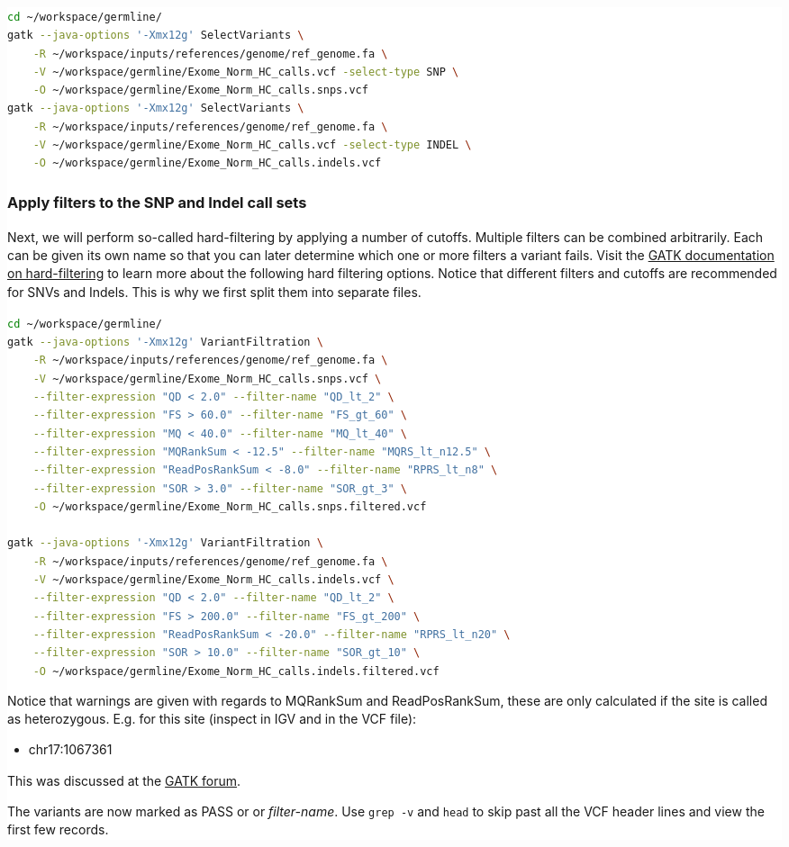 ```bash
cd ~/workspace/germline/
gatk --java-options '-Xmx12g' SelectVariants \
    -R ~/workspace/inputs/references/genome/ref_genome.fa \
    -V ~/workspace/germline/Exome_Norm_HC_calls.vcf -select-type SNP \
    -O ~/workspace/germline/Exome_Norm_HC_calls.snps.vcf
gatk --java-options '-Xmx12g' SelectVariants \
    -R ~/workspace/inputs/references/genome/ref_genome.fa \
    -V ~/workspace/germline/Exome_Norm_HC_calls.vcf -select-type INDEL \
    -O ~/workspace/germline/Exome_Norm_HC_calls.indels.vcf
```
### Apply filters to the SNP and Indel call sets

Next, we will perform so-called hard-filtering by applying a number of cutoffs. Multiple filters can be combined arbitrarily. Each can be given its own name so that you can later determine which one or more filters a variant fails. Visit the [GATK documentation on hard-filtering](https://gatk.broadinstitute.org/hc/en-us/articles/360035890471-Hard-filtering-germline-short-variants) to learn more about the following hard filtering options. Notice that different filters and cutoffs are recommended for SNVs and Indels. This is why we first split them into separate files.

```bash
cd ~/workspace/germline/
gatk --java-options '-Xmx12g' VariantFiltration \
    -R ~/workspace/inputs/references/genome/ref_genome.fa \
    -V ~/workspace/germline/Exome_Norm_HC_calls.snps.vcf \
    --filter-expression "QD < 2.0" --filter-name "QD_lt_2" \
    --filter-expression "FS > 60.0" --filter-name "FS_gt_60" \
    --filter-expression "MQ < 40.0" --filter-name "MQ_lt_40" \
    --filter-expression "MQRankSum < -12.5" --filter-name "MQRS_lt_n12.5" \
    --filter-expression "ReadPosRankSum < -8.0" --filter-name "RPRS_lt_n8" \
    --filter-expression "SOR > 3.0" --filter-name "SOR_gt_3" \
    -O ~/workspace/germline/Exome_Norm_HC_calls.snps.filtered.vcf

gatk --java-options '-Xmx12g' VariantFiltration \
    -R ~/workspace/inputs/references/genome/ref_genome.fa \
    -V ~/workspace/germline/Exome_Norm_HC_calls.indels.vcf \
    --filter-expression "QD < 2.0" --filter-name "QD_lt_2" \
    --filter-expression "FS > 200.0" --filter-name "FS_gt_200" \
    --filter-expression "ReadPosRankSum < -20.0" --filter-name "RPRS_lt_n20" \
    --filter-expression "SOR > 10.0" --filter-name "SOR_gt_10" \
    -O ~/workspace/germline/Exome_Norm_HC_calls.indels.filtered.vcf
```

Notice that warnings are given with regards to MQRankSum and ReadPosRankSum, these are only calculated if the site is called as heterozygous. E.g. for this site (inspect in IGV and in the VCF file):

- chr17:1067361

This was discussed at the [GATK forum](https://sites.google.com/a/broadinstitute.org/legacy-gatk-forum-discussions/2017-01-18-2016-08-11/8323-Why-do-MQRankSum-and-ReadPosRankSum-not-appear-in-some-vcf-file-entries).

The variants are now marked as PASS or or *filter-name*. Use `grep -v` and `head` to skip past all the VCF header lines and view the first few records. 
